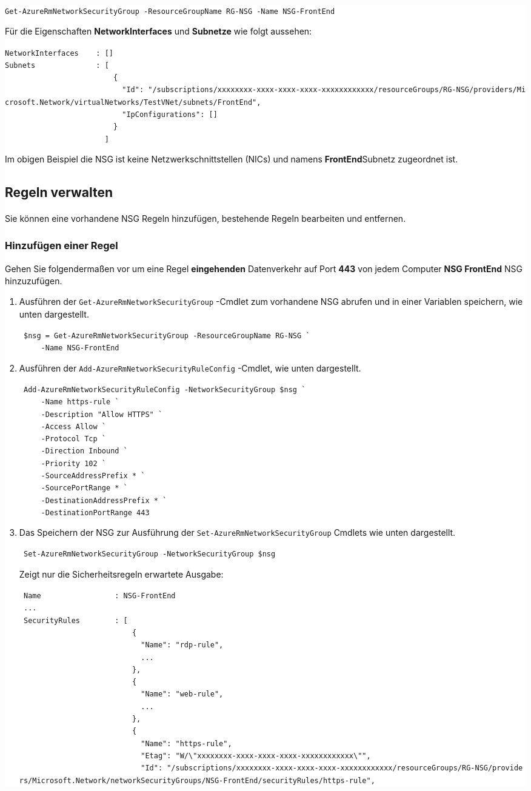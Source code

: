     Get-AzureRmNetworkSecurityGroup -ResourceGroupName RG-NSG -Name NSG-FrontEnd

Für die Eigenschaften **NetworkInterfaces** und **Subnetze** wie folgt aussehen:

    NetworkInterfaces    : []
    Subnets              : [
                             {
                               "Id": "/subscriptions/xxxxxxxx-xxxx-xxxx-xxxx-xxxxxxxxxxxx/resourceGroups/RG-NSG/providers/Microsoft.Network/virtualNetworks/TestVNet/subnets/FrontEnd",
                               "IpConfigurations": []
                             }
                           ]

Im obigen Beispiel die NSG ist keine Netzwerkschnittstellen (NICs) und namens **FrontEnd**Subnetz zugeordnet ist.

## <a name="manage-rules"></a>Regeln verwalten

Sie können eine vorhandene NSG Regeln hinzufügen, bestehende Regeln bearbeiten und entfernen.

### <a name="add-a-rule"></a>Hinzufügen einer Regel

Gehen Sie folgendermaßen vor um eine Regel **eingehenden** Datenverkehr auf Port **443** von jedem Computer **NSG FrontEnd** NSG hinzuzufügen.

1. Ausführen der `Get-AzureRmNetworkSecurityGroup` -Cmdlet zum vorhandene NSG abrufen und in einer Variablen speichern, wie unten dargestellt.

        $nsg = Get-AzureRmNetworkSecurityGroup -ResourceGroupName RG-NSG `
            -Name NSG-FrontEnd

2. Ausführen der `Add-AzureRmNetworkSecurityRuleConfig` -Cmdlet, wie unten dargestellt.

        Add-AzureRmNetworkSecurityRuleConfig -NetworkSecurityGroup $nsg `
            -Name https-rule `
            -Description "Allow HTTPS" `
            -Access Allow `
            -Protocol Tcp `
            -Direction Inbound `
            -Priority 102 `
            -SourceAddressPrefix * `
            -SourcePortRange * `
            -DestinationAddressPrefix * `
            -DestinationPortRange 443

3. Das Speichern der NSG zur Ausführung der `Set-AzureRmNetworkSecurityGroup` Cmdlets wie unten dargestellt.

        Set-AzureRmNetworkSecurityGroup -NetworkSecurityGroup $nsg

    Zeigt nur die Sicherheitsregeln erwartete Ausgabe:

        Name                 : NSG-FrontEnd
        ...
        SecurityRules        : [
                                 {
                                   "Name": "rdp-rule",
                                   ...
                                 },
                                 {
                                   "Name": "web-rule",
                                   ...
                                 },
                                 {
                                   "Name": "https-rule",
                                   "Etag": "W/\"xxxxxxxx-xxxx-xxxx-xxxx-xxxxxxxxxxxx\"",
                                   "Id": "/subscriptions/xxxxxxxx-xxxx-xxxx-xxxx-xxxxxxxxxxxx/resourceGroups/RG-NSG/providers/Microsoft.Network/networkSecurityGroups/NSG-FrontEnd/securityRules/https-rule",